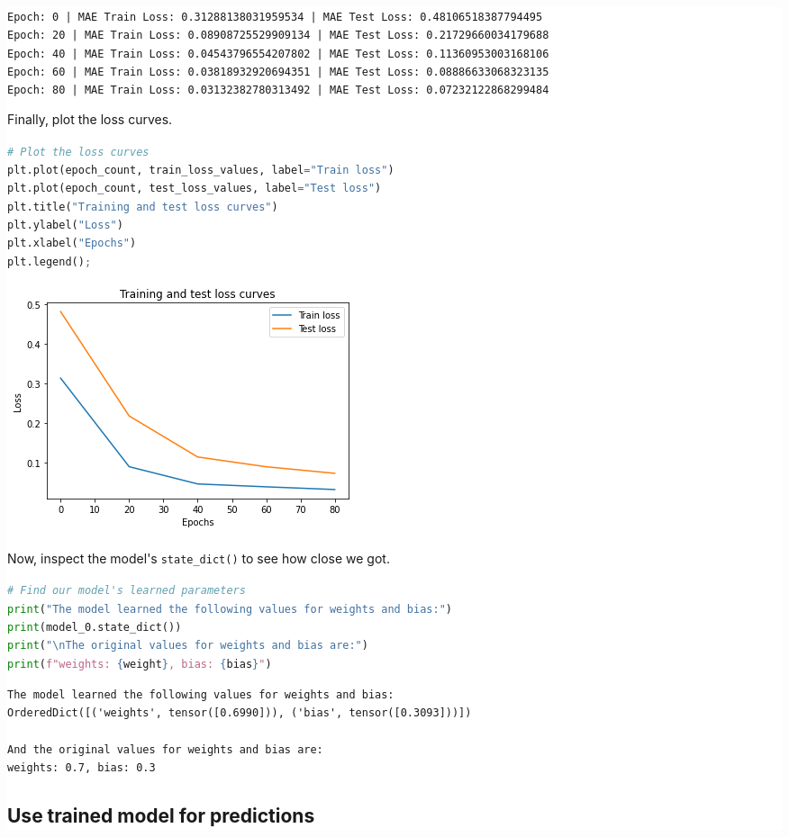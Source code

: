     Epoch: 0 | MAE Train Loss: 0.31288138031959534 | MAE Test Loss: 0.48106518387794495 
    Epoch: 20 | MAE Train Loss: 0.08908725529909134 | MAE Test Loss: 0.21729660034179688 
    Epoch: 40 | MAE Train Loss: 0.04543796554207802 | MAE Test Loss: 0.11360953003168106 
    Epoch: 60 | MAE Train Loss: 0.03818932920694351 | MAE Test Loss: 0.08886633068323135 
    Epoch: 80 | MAE Train Loss: 0.03132382780313492 | MAE Test Loss: 0.07232122868299484 


Finally, plot the loss curves.


```python
# Plot the loss curves
plt.plot(epoch_count, train_loss_values, label="Train loss")
plt.plot(epoch_count, test_loss_values, label="Test loss")
plt.title("Training and test loss curves")
plt.ylabel("Loss")
plt.xlabel("Epochs")
plt.legend();
```


    
![png](output_24_0.png)
    


Now, inspect the model's `state_dict()` to see how close we got.


```python
# Find our model's learned parameters
print("The model learned the following values for weights and bias:")
print(model_0.state_dict())
print("\nThe original values for weights and bias are:")
print(f"weights: {weight}, bias: {bias}")
```

    The model learned the following values for weights and bias:
    OrderedDict([('weights', tensor([0.6990])), ('bias', tensor([0.3093]))])
    
    And the original values for weights and bias are:
    weights: 0.7, bias: 0.3


## Use trained model for predictions
